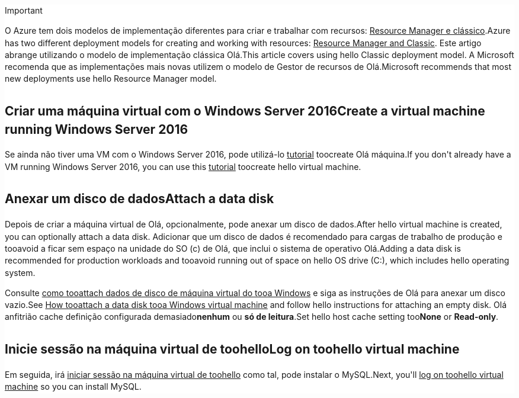 > [!IMPORTANT]
> <span data-ttu-id="dc195-108">O Azure tem dois modelos de implementação diferentes para criar e trabalhar com recursos: [Resource Manager e clássico](../../../resource-manager-deployment-model.md).</span><span class="sxs-lookup"><span data-stu-id="dc195-108">Azure has two different deployment models for creating and working with resources: [Resource Manager and Classic](../../../resource-manager-deployment-model.md).</span></span> <span data-ttu-id="dc195-109">Este artigo abrange utilizando o modelo de implementação clássica Olá.</span><span class="sxs-lookup"><span data-stu-id="dc195-109">This article covers using hello Classic deployment model.</span></span> <span data-ttu-id="dc195-110">A Microsoft recomenda que as implementações mais novas utilizem o modelo de Gestor de recursos de Olá.</span><span class="sxs-lookup"><span data-stu-id="dc195-110">Microsoft recommends that most new deployments use hello Resource Manager model.</span></span>

## <a name="create-a-virtual-machine-running-windows-server-2016"></a><span data-ttu-id="dc195-111">Criar uma máquina virtual com o Windows Server 2016</span><span class="sxs-lookup"><span data-stu-id="dc195-111">Create a virtual machine running Windows Server 2016</span></span>
<span data-ttu-id="dc195-112">Se ainda não tiver uma VM com o Windows Server 2016, pode utilizá-lo [tutorial](./tutorial.md) toocreate Olá máquina.</span><span class="sxs-lookup"><span data-stu-id="dc195-112">If you don't already have a VM running Windows Server 2016, you can use this [tutorial](./tutorial.md) toocreate hello virtual machine.</span></span>

## <a name="attach-a-data-disk"></a><span data-ttu-id="dc195-113">Anexar um disco de dados</span><span class="sxs-lookup"><span data-stu-id="dc195-113">Attach a data disk</span></span>
<span data-ttu-id="dc195-114">Depois de criar a máquina virtual de Olá, opcionalmente, pode anexar um disco de dados.</span><span class="sxs-lookup"><span data-stu-id="dc195-114">After hello virtual machine is created, you can optionally attach a data disk.</span></span> <span data-ttu-id="dc195-115">Adicionar que um disco de dados é recomendado para cargas de trabalho de produção e tooavoid a ficar sem espaço na unidade do SO (c) de Olá, que inclui o sistema de operativo Olá.</span><span class="sxs-lookup"><span data-stu-id="dc195-115">Adding a data disk is recommended for production workloads and tooavoid running out of space on hello OS drive (C:), which includes hello operating system.</span></span>

<span data-ttu-id="dc195-116">Consulte [como tooattach dados de disco de máquina virtual do tooa Windows](../attach-managed-disk-portal.md) e siga as instruções de Olá para anexar um disco vazio.</span><span class="sxs-lookup"><span data-stu-id="dc195-116">See [How tooattach a data disk tooa Windows virtual machine](../attach-managed-disk-portal.md) and follow hello instructions for attaching an empty disk.</span></span> <span data-ttu-id="dc195-117">Olá anfitrião cache definição configurada demasiado**nenhum** ou **só de leitura**.</span><span class="sxs-lookup"><span data-stu-id="dc195-117">Set hello host cache setting too**None** or **Read-only**.</span></span>

## <a name="log-on-toohello-virtual-machine"></a><span data-ttu-id="dc195-118">Inicie sessão na máquina virtual de toohello</span><span class="sxs-lookup"><span data-stu-id="dc195-118">Log on toohello virtual machine</span></span>
<span data-ttu-id="dc195-119">Em seguida, irá [iniciar sessão na máquina virtual de toohello](./connect-logon.md) como tal, pode instalar o MySQL.</span><span class="sxs-lookup"><span data-stu-id="dc195-119">Next, you'll [log on toohello virtual machine](./connect-logon.md) so you can install MySQL.</span></span>
